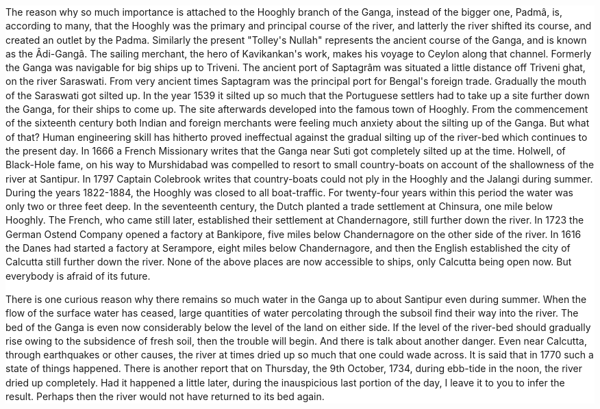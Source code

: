 The reason why so much importance is attached to the Hooghly branch of
the Ganga, instead of the bigger one, Padmâ, is, according to many, that
the Hooghly was the primary and principal course of the river, and
latterly the river shifted its course, and created an outlet by the
Padma. Similarly the present "Tolley's Nullah" represents the ancient
course of the Ganga, and is known as the Âdi-Gangâ. The sailing
merchant, the hero of Kavikankan's work, makes his voyage to Ceylon
along that channel. Formerly the Ganga was navigable for big ships up to
Triveni. The ancient port of Saptagrâm was situated a little distance
off Triveni ghat, on the river Saraswati. From very ancient times
Saptagram was the principal port for Bengal's foreign trade. Gradually
the mouth of the Saraswati got silted up. In the year 1539 it silted up
so much that the Portuguese settlers had to take up a site further down
the Ganga, for their ships to come up. The site afterwards developed
into the famous town of Hooghly. From the commencement of the sixteenth
century both Indian and foreign merchants were feeling much anxiety
about the silting up of the Ganga. But what of that? Human engineering
skill has hitherto proved ineffectual against the gradual silting up of
the river-bed which continues to the present day. In 1666 a French
Missionary writes that the Ganga near Suti got completely silted up at
the time. Holwell, of Black-Hole fame, on his way to Murshidabad was
compelled to resort to small country-boats on account of the shallowness
of the river at Santipur. In 1797 Captain Colebrook writes that
country-boats could not ply in the Hooghly and the Jalangi during
summer. During the years 1822-1884, the Hooghly was closed to all
boat-traffic. For twenty-four years within this period the water was
only two or three feet deep. In the seventeenth century, the Dutch
planted a trade settlement at Chinsura, one mile below Hooghly. The
French, who came still later, established their settlement at
Chandernagore, still further down the river. In 1723 the German Ostend
Company opened a factory at Bankipore, five miles below Chandernagore on
the other side of the river. In 1616 the Danes had started a factory at
Serampore, eight miles below Chandernagore, and then the English
established the city of Calcutta still further down the river. None of
the above places are now accessible to ships, only Calcutta being open
now. But everybody is afraid of its future.

There is one curious reason why there remains so much water in the Ganga
up to about Santipur even during summer. When the flow of the surface
water has ceased, large quantities of water percolating through the
subsoil find their way into the river. The bed of the Ganga is even now
considerably below the level of the land on either side. If the level of
the river-bed should gradually rise owing to the subsidence of fresh
soil, then the trouble will begin. And there is talk about another
danger. Even near Calcutta, through earthquakes or other causes, the
river at times dried up so much that one could wade across. It is said
that in 1770 such a state of things happened. There is another report
that on Thursday, the 9th October, 1734, during ebb-tide in the noon,
the river dried up completely. Had it happened a little later, during
the inauspicious last portion of the day, I leave it to you to infer the
result. Perhaps then the river would not have returned to its bed again.
